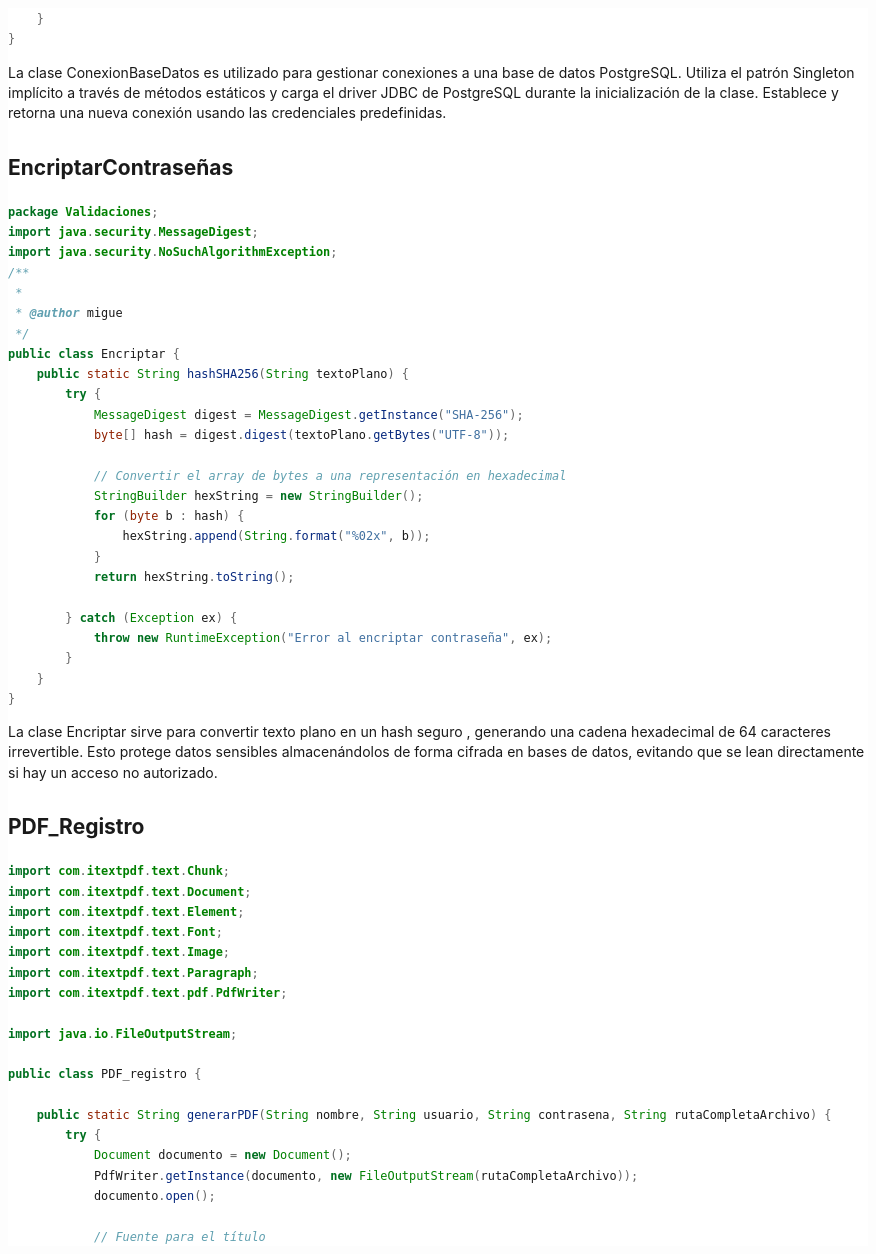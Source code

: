 ```java
    }
}
```
La clase ConexionBaseDatos es utilizado para gestionar conexiones a una base de datos PostgreSQL. Utiliza el patrón Singleton implícito a través de métodos estáticos y carga el driver JDBC de PostgreSQL durante la inicialización de la clase. Establece y retorna una nueva conexión usando las credenciales predefinidas.

## EncriptarContraseñas
```java
package Validaciones;
import java.security.MessageDigest;
import java.security.NoSuchAlgorithmException;
/**
 *
 * @author migue
 */
public class Encriptar {
    public static String hashSHA256(String textoPlano) {
        try {
            MessageDigest digest = MessageDigest.getInstance("SHA-256");
            byte[] hash = digest.digest(textoPlano.getBytes("UTF-8"));

            // Convertir el array de bytes a una representación en hexadecimal
            StringBuilder hexString = new StringBuilder();
            for (byte b : hash) {
                hexString.append(String.format("%02x", b));
            }
            return hexString.toString();

        } catch (Exception ex) {
            throw new RuntimeException("Error al encriptar contraseña", ex);
        }
    }
}
```
La clase Encriptar sirve para convertir texto plano en un hash seguro , generando una cadena hexadecimal de 64 caracteres irrevertible. Esto protege datos sensibles almacenándolos de forma cifrada en bases de datos, evitando que se lean directamente si hay un acceso no autorizado.

## PDF_Registro
```java
import com.itextpdf.text.Chunk;
import com.itextpdf.text.Document;
import com.itextpdf.text.Element;
import com.itextpdf.text.Font;
import com.itextpdf.text.Image;
import com.itextpdf.text.Paragraph;
import com.itextpdf.text.pdf.PdfWriter;

import java.io.FileOutputStream;

public class PDF_registro {

    public static String generarPDF(String nombre, String usuario, String contrasena, String rutaCompletaArchivo) {
        try {
            Document documento = new Document();
            PdfWriter.getInstance(documento, new FileOutputStream(rutaCompletaArchivo));
            documento.open();

            // Fuente para el título
```